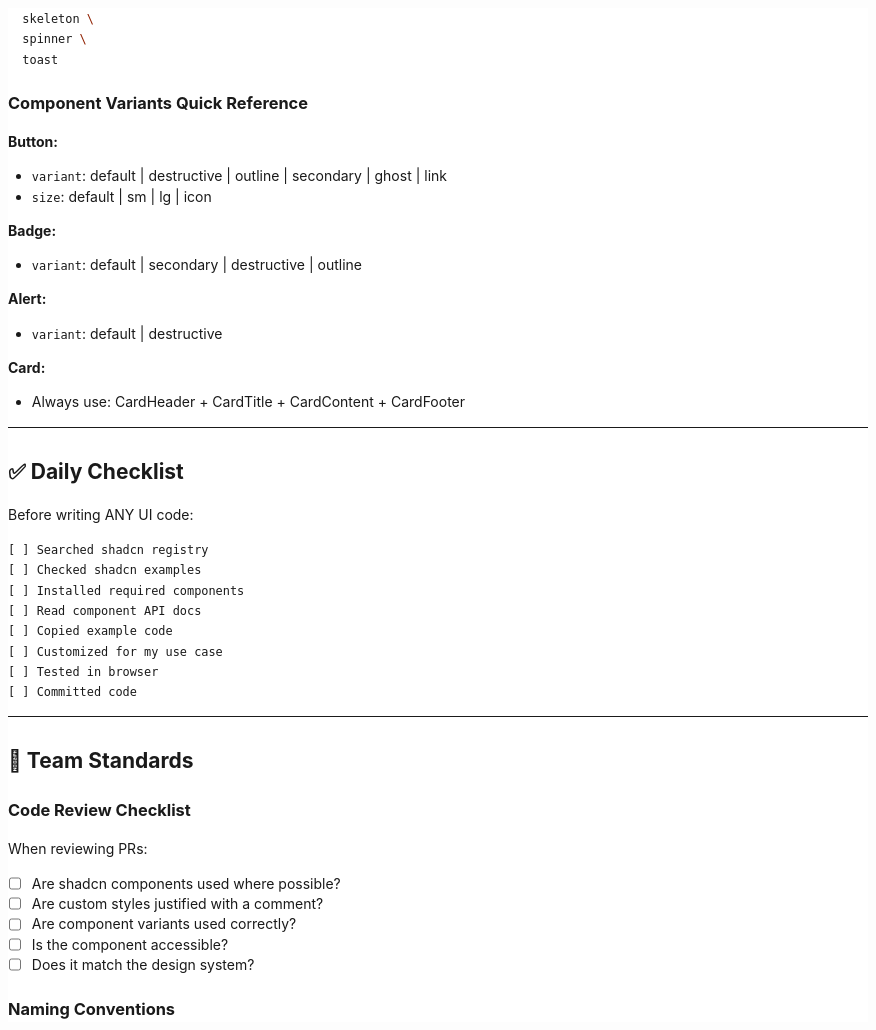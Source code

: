 ```bash
  skeleton \
  spinner \
  toast
```

### Component Variants Quick Reference

**Button:**
- `variant`: default | destructive | outline | secondary | ghost | link
- `size`: default | sm | lg | icon

**Badge:**
- `variant`: default | secondary | destructive | outline

**Alert:**
- `variant`: default | destructive

**Card:**
- Always use: CardHeader + CardTitle + CardContent + CardFooter

---

## ✅ Daily Checklist

Before writing ANY UI code:

```
[ ] Searched shadcn registry
[ ] Checked shadcn examples  
[ ] Installed required components
[ ] Read component API docs
[ ] Copied example code
[ ] Customized for my use case
[ ] Tested in browser
[ ] Committed code
```

---

## 🎯 Team Standards

### Code Review Checklist

When reviewing PRs:

- [ ] Are shadcn components used where possible?
- [ ] Are custom styles justified with a comment?
- [ ] Are component variants used correctly?
- [ ] Is the component accessible?
- [ ] Does it match the design system?

### Naming Conventions
